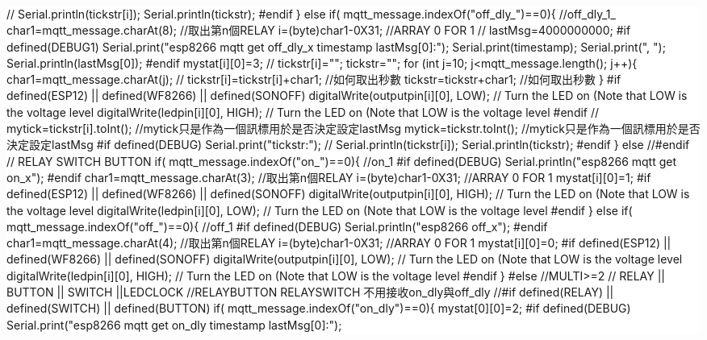 //              Serial.println(tickstr[i]);
              Serial.println(tickstr);
#endif
           } else  if( mqtt_message.indexOf("off_dly_")==0){  //off_dly_1_
               char1=mqtt_message.charAt(8); //取出第n個RELAY
               i=(byte)char1-0X31; //ARRAY 0 FOR 1 
//               lastMsg=4000000000;
#if defined(DEBUG1) 
              Serial.print("esp8266 mqtt get off_dly_x timestamp lastMsg[0]:");
              Serial.print(timestamp);
              Serial.print(", ");
              Serial.println(lastMsg[0]);
#endif
               mystat[i][0]=3;
//               tickstr[i]="";
               tickstr="";
               for (int j=10; j<mqtt_message.length(); j++){
                  char1=mqtt_message.charAt(j);
//                  tickstr[i]=tickstr[i]+char1;  //如何取出秒數
                  tickstr=tickstr+char1;  //如何取出秒數
              }
#if defined(ESP12) || defined(WF8266) || defined(SONOFF)
             digitalWrite(outputpin[i][0], LOW);   // Turn the LED on (Note that LOW is the voltage level
             digitalWrite(ledpin[i][0], HIGH);   // Turn the LED on (Note that LOW is the voltage level
#endif
//             mytick=tickstr[i].toInt();  //mytick只是作為一個訊標用於是否決定設定lastMsg
             mytick=tickstr.toInt();  //mytick只是作為一個訊標用於是否決定設定lastMsg
#if defined(DEBUG) 
             Serial.print("tickstr:");
//             Serial.println(tickstr[i]);
             Serial.println(tickstr);
#endif
          } else
//#endif  // RELAY SWITCH BUTTON
          if( mqtt_message.indexOf("on_")==0){  //on_1
#if defined(DEBUG) 
              Serial.println("esp8266 mqtt get on_x");
#endif
               char1=mqtt_message.charAt(3); //取出第n個RELAY
               i=(byte)char1-0X31; //ARRAY 0 FOR 1 
             mystat[i][0]=1;
#if defined(ESP12) || defined(WF8266) || defined(SONOFF)
            digitalWrite(outputpin[i][0], HIGH);   // Turn the LED on (Note that LOW is the voltage level
             digitalWrite(ledpin[i][0], LOW);   // Turn the LED on (Note that LOW is the voltage level
#endif
          } else  if( mqtt_message.indexOf("off_")==0){  //off_1
#if defined(DEBUG) 
              Serial.println("esp8266 off_x");
#endif
               char1=mqtt_message.charAt(4); //取出第n個RELAY
               i=(byte)char1-0X31; //ARRAY 0 FOR 1 
             mystat[i][0]=0;
#if defined(ESP12) || defined(WF8266) || defined(SONOFF)
            digitalWrite(outputpin[i][0], LOW);   // Turn the LED on (Note that LOW is the voltage level
             digitalWrite(ledpin[i][0], HIGH);   // Turn the LED on (Note that LOW is the voltage level
#endif
          }
#else  //MULTI>=2  // RELAY || BUTTON || SWITCH ||LEDCLOCK
//RELAYBUTTON   RELAYSWITCH 不用接收on_dly與off_dly
//#if defined(RELAY) || defined(SWITCH) || defined(BUTTON)
           if( mqtt_message.indexOf("on_dly")==0){
             mystat[0][0]=2;
#if defined(DEBUG) 
              Serial.print("esp8266 mqtt get on_dly timestamp lastMsg[0]:");